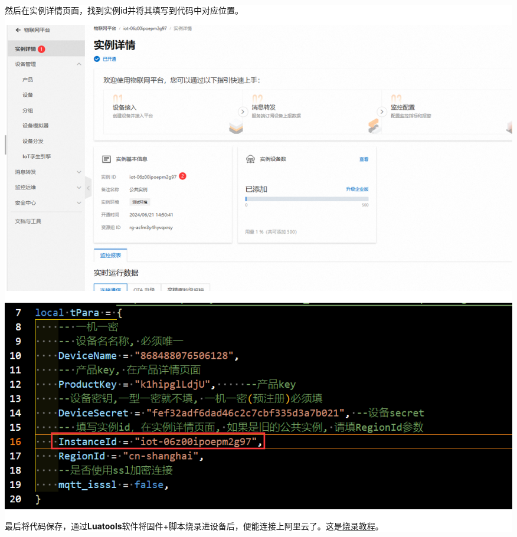 然后在实例详情页面，找到实例id并将其填写到代码中对应位置。

![image-20240722123306910](image/image-20240722123306910.png)

![image-20240722123326763](image/image-20240722123326763.png)

最后将代码保存，通过**Luatools**软件将固件+脚本烧录进设备后，便能连接上阿里云了。这是[烧录教程](https://doc.openluat.com/wiki/21?wiki_page_id=6072#LuatOS_289)。

